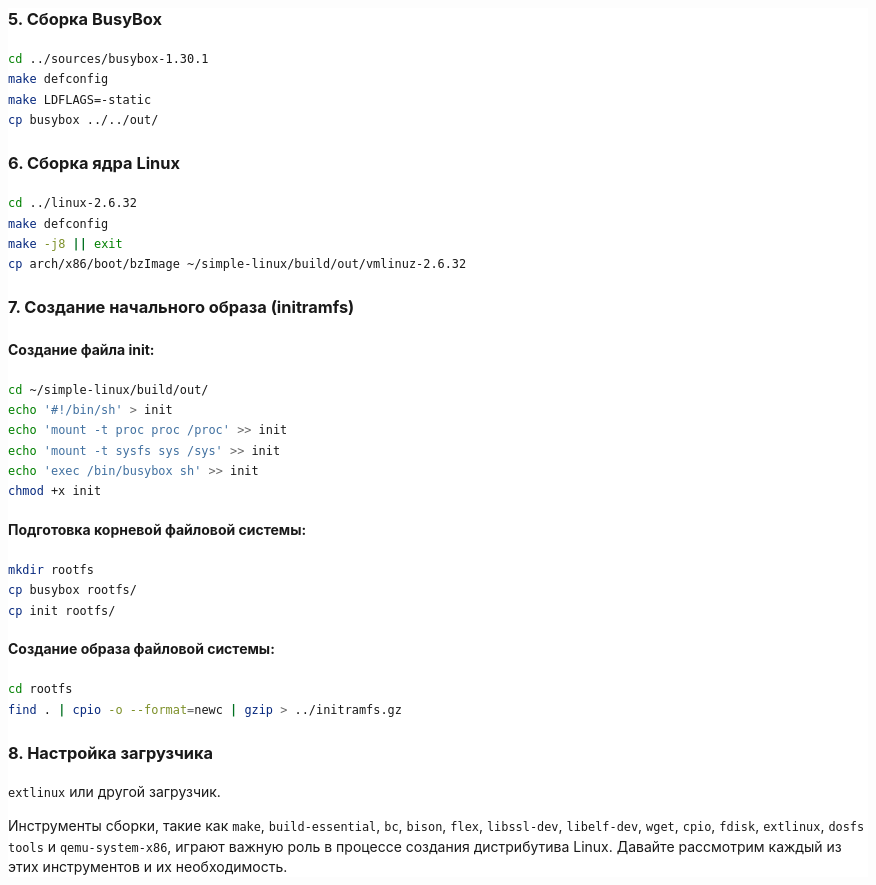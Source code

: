 ### 5. Сборка BusyBox

```bash
cd ../sources/busybox-1.30.1
make defconfig
make LDFLAGS=-static
cp busybox ../../out/
```

### 6. Сборка ядра Linux

```bash
cd ../linux-2.6.32
make defconfig
make -j8 || exit
cp arch/x86/boot/bzImage ~/simple-linux/build/out/vmlinuz-2.6.32
```

### 7. Создание начального образа (initramfs)

#### Создание файла init:

```bash
cd ~/simple-linux/build/out/
echo '#!/bin/sh' > init
echo 'mount -t proc proc /proc' >> init
echo 'mount -t sysfs sys /sys' >> init
echo 'exec /bin/busybox sh' >> init
chmod +x init
```

#### Подготовка корневой файловой системы:

```bash
mkdir rootfs
cp busybox rootfs/
cp init rootfs/
```

#### Создание образа файловой системы:

```bash
cd rootfs
find . | cpio -o --format=newc | gzip > ../initramfs.gz
```

### 8. Настройка загрузчика

`extlinux` или другой загрузчик.

Инструменты сборки, такие как `make`, `build-essential`, `bc`, `bison`, `flex`, `libssl-dev`, `libelf-dev`, `wget`, `cpio`, `fdisk`, `extlinux`, `dosfstools` и `qemu-system-x86`, играют важную роль в процессе создания дистрибутива Linux. Давайте рассмотрим каждый из этих инструментов и их необходимость.
